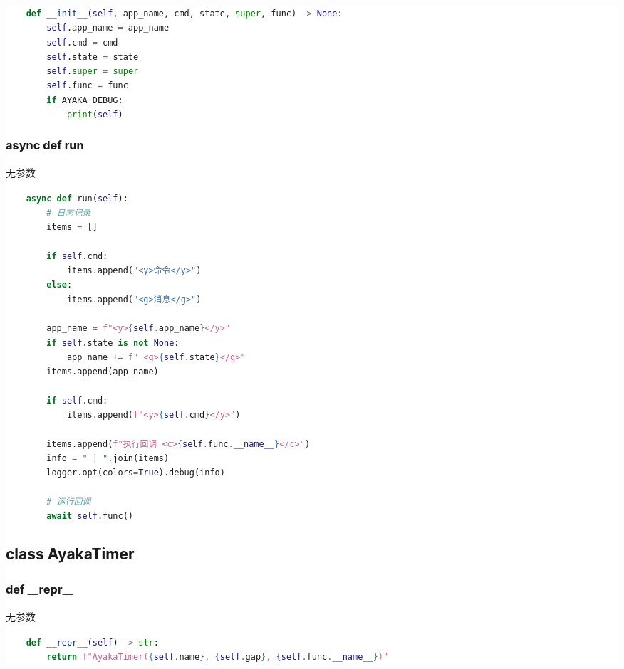 ```py
    def __init__(self, app_name, cmd, state, super, func) -> None:
        self.app_name = app_name
        self.cmd = cmd
        self.state = state
        self.super = super
        self.func = func
        if AYAKA_DEBUG:
            print(self)
```

### async def run


无参数

```py
    async def run(self):
        # 日志记录
        items = []

        if self.cmd:
            items.append("<y>命令</y>")
        else:
            items.append("<g>消息</g>")

        app_name = f"<y>{self.app_name}</y>"
        if self.state is not None:
            app_name += f" <g>{self.state}</g>"
        items.append(app_name)

        if self.cmd:
            items.append(f"<y>{self.cmd}</y>")

        items.append(f"执行回调 <c>{self.func.__name__}</c>")
        info = " | ".join(items)
        logger.opt(colors=True).debug(info)

        # 运行回调
        await self.func()
```


## class AyakaTimer


### def \_\_repr\_\_


无参数

```py
    def __repr__(self) -> str:
        return f"AyakaTimer({self.name}, {self.gap}, {self.func.__name__})"
```
